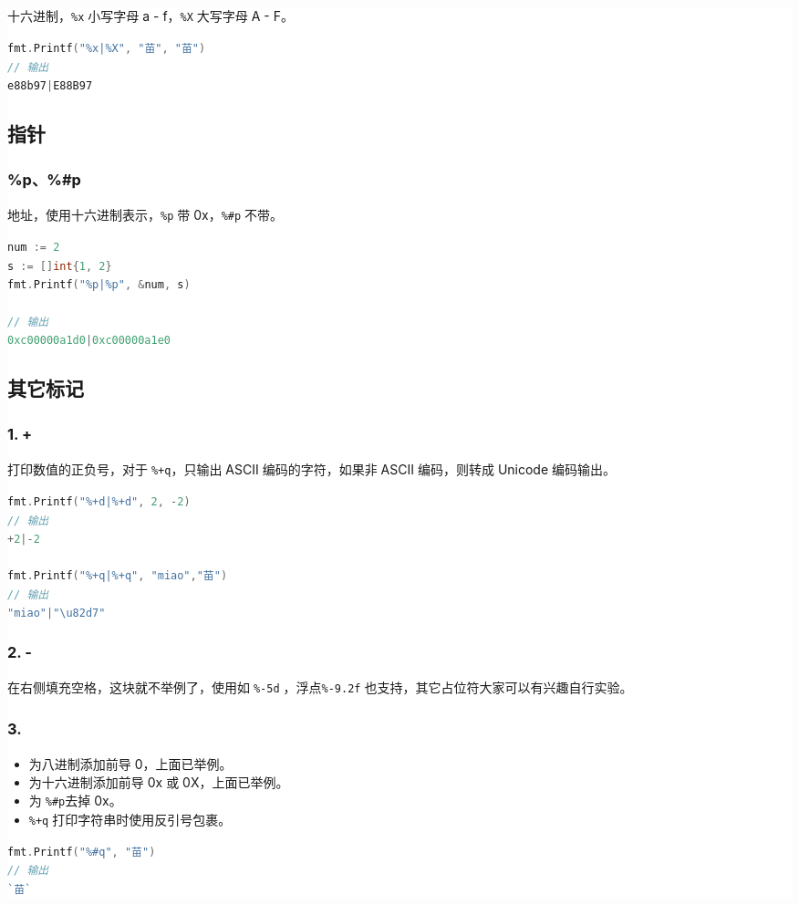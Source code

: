 十六进制，`%x` 小写字母 a - f，`%X` 大写字母 A - F。

```go
fmt.Printf("%x|%X", "苗", "苗")
// 输出
e88b97|E88B97
```

## 指针

### %p、%#p

地址，使用十六进制表示，`%p` 带 0x，`%#p` 不带。

```go
num := 2
s := []int{1, 2}
fmt.Printf("%p|%p", &num, s)

// 输出
0xc00000a1d0|0xc00000a1e0
```

## 其它标记

### 1. +

打印数值的正负号，对于 `%+q`，只输出 ASCII 编码的字符，如果非 ASCII 编码，则转成 Unicode 编码输出。

```go
fmt.Printf("%+d|%+d", 2, -2)
// 输出
+2|-2

fmt.Printf("%+q|%+q", "miao","苗")
// 输出
"miao"|"\u82d7"
```

### 2. -

在右侧填充空格，这块就不举例了，使用如 `%-5d` ，浮点`%-9.2f` 也支持，其它占位符大家可以有兴趣自行实验。

### 3. #

- 为八进制添加前导 0，上面已举例。
- 为十六进制添加前导 0x 或 0X，上面已举例。
- 为 `%#p`去掉 0x。
- `%+q` 打印字符串时使用反引号包裹。

```go
fmt.Printf("%#q", "苗")
// 输出
`苗`
```
